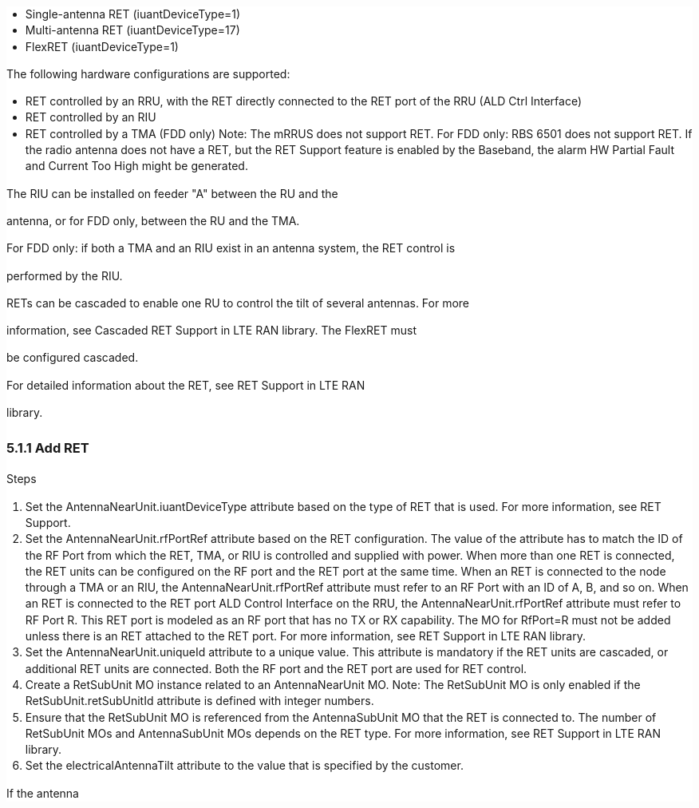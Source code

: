 - Single-antenna RET (iuantDeviceType=1)
- Multi-antenna RET (iuantDeviceType=17)
- FlexRET (iuantDeviceType=1)

The following hardware configurations are supported:

- RET controlled by an RRU, with the RET directly connected to the RET port of the RRU (ALD Ctrl Interface)
- RET controlled by an RIU
- RET controlled by a TMA (FDD only) Note: The mRRUS does not support RET. For FDD only: RBS 6501 does not support RET. If the radio antenna does not have a RET, but the RET Support feature is enabled by the Baseband, the alarm HW Partial Fault and Current Too High might be generated.

The RIU can be installed on feeder "A" between the RU and the

antenna, or for FDD only, between the RU and the TMA.

For FDD only: if both a TMA and an RIU exist in an antenna system, the RET control is

performed by the RIU.

RETs can be cascaded to enable one RU to control the tilt of several antennas. For more

information, see Cascaded RET Support in LTE RAN library. The FlexRET must

be configured cascaded.

For detailed information about the RET, see RET Support in LTE RAN

library.

### 5.1.1 Add RET

Steps

1. Set the AntennaNearUnit.iuantDeviceType attribute based on the type of RET that is used. For more information, see RET Support.
2. Set the AntennaNearUnit.rfPortRef attribute based on the RET configuration. The value of the attribute has to match the ID of the RF Port from which the RET, TMA, or RIU is controlled and supplied with power. When more than one RET is connected, the RET units can be configured on the RF port and the RET port at the same time. When an RET is connected to the node through a TMA or an RIU, the AntennaNearUnit.rfPortRef attribute must refer to an RF Port with an ID of A, B, and so on. When an RET is connected to the RET port ALD Control Interface on the RRU, the AntennaNearUnit.rfPortRef attribute must refer to RF Port R. This RET port is modeled as an RF port that has no TX or RX capability. The MO for RfPort=R must not be added unless there is an RET attached to the RET port. For more information, see RET Support in LTE RAN library.
3. Set the AntennaNearUnit.uniqueId attribute to a unique value. This attribute is mandatory if the RET units are cascaded, or additional RET units are connected. Both the RF port and the RET port are used for RET control.
4. Create a RetSubUnit MO instance related to an AntennaNearUnit MO. Note: The RetSubUnit MO is only enabled if the RetSubUnit.retSubUnitId attribute is defined with integer numbers.
5. Ensure that the RetSubUnit MO is referenced from the AntennaSubUnit MO that the RET is connected to. The number of RetSubUnit MOs and AntennaSubUnit MOs depends on the RET type. For more information, see RET Support in LTE RAN library.
6. Set the electricalAntennaTilt attribute to the value that is specified by the customer.

If the antenna
